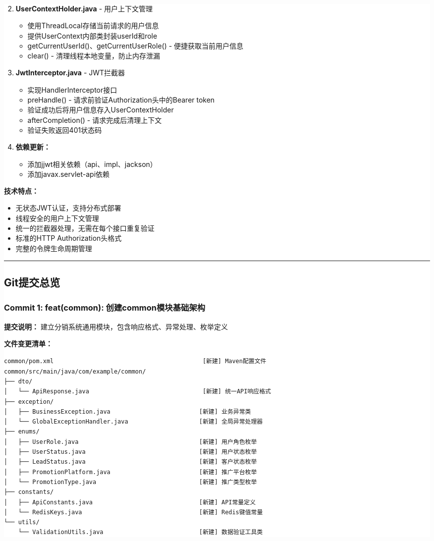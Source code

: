 2. **UserContextHolder.java** - 用户上下文管理
   - 使用ThreadLocal存储当前请求的用户信息
   - 提供UserContext内部类封装userId和role
   - getCurrentUserId()、getCurrentUserRole() - 便捷获取当前用户信息
   - clear() - 清理线程本地变量，防止内存泄漏

3. **JwtInterceptor.java** - JWT拦截器
   - 实现HandlerInterceptor接口
   - preHandle() - 请求前验证Authorization头中的Bearer token
   - 验证成功后将用户信息存入UserContextHolder
   - afterCompletion() - 请求完成后清理上下文
   - 验证失败返回401状态码

4. **依赖更新：**
   - 添加jjwt相关依赖（api、impl、jackson）
   - 添加javax.servlet-api依赖

**技术特点：**
- 无状态JWT认证，支持分布式部署
- 线程安全的用户上下文管理
- 统一的拦截器处理，无需在每个接口重复验证
- 标准的HTTP Authorization头格式
- 完整的令牌生命周期管理

---

## Git提交总览

### Commit 1: feat(common): 创建common模块基础架构
**提交说明：** 建立分销系统通用模块，包含响应格式、异常处理、枚举定义

**文件变更清单：**
```
common/pom.xml                                          [新建] Maven配置文件
common/src/main/java/com/example/common/
├── dto/
│   └── ApiResponse.java                                [新建] 统一API响应格式
├── exception/
│   ├── BusinessException.java                         [新建] 业务异常类
│   └── GlobalExceptionHandler.java                    [新建] 全局异常处理器
├── enums/
│   ├── UserRole.java                                  [新建] 用户角色枚举
│   ├── UserStatus.java                                [新建] 用户状态枚举
│   ├── LeadStatus.java                                [新建] 客户状态枚举
│   ├── PromotionPlatform.java                         [新建] 推广平台枚举
│   └── PromotionType.java                             [新建] 推广类型枚举
├── constants/
│   ├── ApiConstants.java                              [新建] API常量定义
│   └── RedisKeys.java                                 [新建] Redis键值常量
└── utils/
    └── ValidationUtils.java                           [新建] 数据验证工具类
```
